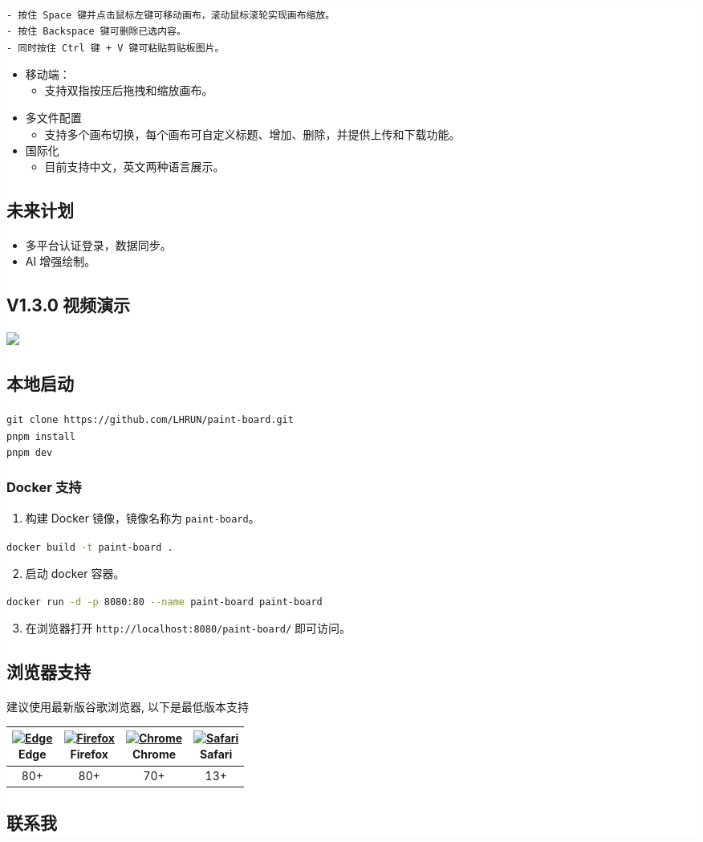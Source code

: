     - 按住 Space 键并点击鼠标左键可移动画布，滚动鼠标滚轮实现画布缩放。
    - 按住 Backspace 键可删除已选内容。
    - 同时按住 Ctrl 键 + V 键可粘贴剪贴板图片。
  - 移动端：
    - 支持双指按压后拖拽和缩放画布。
+ 多文件配置
  - 支持多个画布切换，每个画布可自定义标题、增加、删除，并提供上传和下载功能。
+ 国际化
  - 目前支持中文，英文两种语言展示。

## 未来计划
+ 多平台认证登录，数据同步。
+ AI 增强绘制。

## V1.3.0 视频演示

<a href="https://www.bilibili.com/video/BV1dJ4m1h7vg">
  <img width="500" src="https://raw.githubusercontent.com/LHRUN/file-store/main/paint-board/v1.3.0_demo_bilibili.png"/>
</a>

## 本地启动
```
git clone https://github.com/LHRUN/paint-board.git
pnpm install
pnpm dev
```

### Docker 支持

1. 构建 Docker 镜像，镜像名称为 `paint-board`。
```sh
docker build -t paint-board .
```

2. 启动 docker 容器。
```sh
docker run -d -p 8080:80 --name paint-board paint-board
```

3. 在浏览器打开 `http://localhost:8080/paint-board/` 即可访问。

## 浏览器支持

建议使用最新版谷歌浏览器, 以下是最低版本支持

| [<img src="https://raw.githubusercontent.com/alrra/browser-logos/master/src/edge/edge_48x48.png" alt=" Edge" width="24px" height="24px" />](http://godban.github.io/browsers-support-badges/)</br>Edge | [<img src="https://raw.githubusercontent.com/alrra/browser-logos/master/src/firefox/firefox_48x48.png" alt="Firefox" width="24px" height="24px" />](http://godban.github.io/browsers-support-badges/)</br>Firefox | [<img src="https://raw.githubusercontent.com/alrra/browser-logos/master/src/chrome/chrome_48x48.png" alt="Chrome" width="24px" height="24px" />](http://godban.github.io/browsers-support-badges/)</br>Chrome | [<img src="https://raw.githubusercontent.com/alrra/browser-logos/master/src/safari/safari_48x48.png" alt="Safari" width="24px" height="24px" />](http://godban.github.io/browsers-support-badges/)</br>Safari |
| :--: | :--: | :--: | :--: |
| 80+ | 80+ | 70+ | 13+ |

## 联系我
